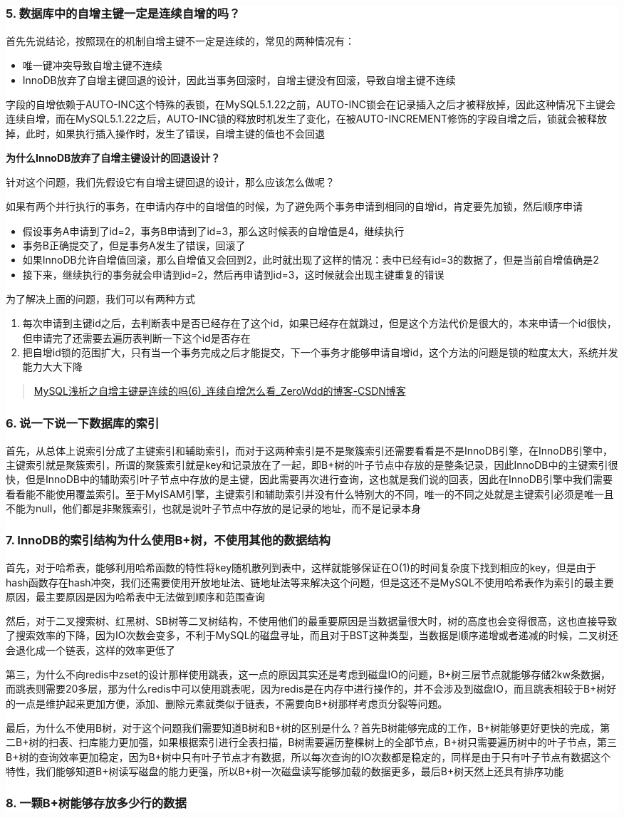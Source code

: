

### 5. 数据库中的自增主键一定是连续自增的吗？

首先先说结论，按照现在的机制自增主键不一定是连续的，常见的两种情况有：

- 唯一键冲突导致自增主键不连续
- InnoDB放弃了自增主键回退的设计，因此当事务回滚时，自增主键没有回滚，导致自增主键不连续

字段的自增依赖于AUTO-INC这个特殊的表锁，在MySQL5.1.22之前，AUTO-INC锁会在记录插入之后才被释放掉，因此这种情况下主键会连续自增，而在MySQL5.1.22之后，AUTO-INC锁的释放时机发生了变化，在被AUTO-INCREMENT修饰的字段自增之后，锁就会被释放掉，此时，如果执行插入操作时，发生了错误，自增主键的值也不会回退

**为什么InnoDB放弃了自增主键设计的回退设计？**

针对这个问题，我们先假设它有自增主键回退的设计，那么应该怎么做呢？

如果有两个并行执行的事务，在申请内存中的自增值的时候，为了避免两个事务申请到相同的自增id，肯定要先加锁，然后顺序申请

- 假设事务A申请到了id=2，事务B申请到了id=3，那么这时候表的自增值是4，继续执行
- 事务B正确提交了，但是事务A发生了错误，回滚了
- 如果InnoDB允许自增值回滚，那么自增值又会回到2，此时就出现了这样的情况：表中已经有id=3的数据了，但是当前自增值确是2
- 接下来，继续执行的事务就会申请到id=2，然后再申请到id=3，这时候就会出现主键重复的错误

为了解决上面的问题，我们可以有两种方式

1. 每次申请到主键id之后，去判断表中是否已经存在了这个id，如果已经存在就跳过，但是这个方法代价是很大的，本来申请一个id很快，但申请完了还需要去遍历表判断一下这个id是否存在
2. 把自增id锁的范围扩大，只有当一个事务完成之后才能提交，下一个事务才能够申请自增id，这个方法的问题是锁的粒度太大，系统并发能力大大下降

> [MySQL浅析之自增主键是连续的吗(6)_连续自增怎么看_ZeroWdd的博客-CSDN博客](https://blog.csdn.net/ZeroWdd/article/details/107142532)



### 6. 说一下说一下数据库的索引

首先，从总体上说索引分成了主键索引和辅助索引，而对于这两种索引是不是聚簇索引还需要看看是不是InnoDB引擎，在InnoDB引擎中，主键索引就是聚簇索引，所谓的聚簇索引就是key和记录放在了一起，即B+树的叶子节点中存放的是整条记录，因此InnoDB中的主键索引很快，但是InnoDB中的辅助索引叶子节点中存放的是主键，因此需要再次进行查询，这也就是我们说的回表，因此在InnoDB引擎中我们需要看看能不能使用覆盖索引。至于MyISAM引擎，主键索引和辅助索引并没有什么特别大的不同，唯一的不同之处就是主键索引必须是唯一且不能为null，他们都是非聚簇索引，也就是说叶子节点中存放的是记录的地址，而不是记录本身



### 7. InnoDB的索引结构为什么使用B+树，不使用其他的数据结构

首先，对于哈希表，能够利用哈希函数的特性将key随机散列到表中，这样就能够保证在O(1)的时间复杂度下找到相应的key，但是由于hash函数存在hash冲突，我们还需要使用开放地址法、链地址法等来解决这个问题，但是这还不是MySQL不使用哈希表作为索引的最主要原因，最主要原因是因为哈希表中无法做到顺序和范围查询

然后，对于二叉搜索树、红黑树、SB树等二叉树结构，不使用他们的最重要原因是当数据量很大时，树的高度也会变得很高，这也直接导致了搜索效率的下降，因为IO次数会变多，不利于MySQL的磁盘寻址，而且对于BST这种类型，当数据是顺序递增或者递减的时候，二叉树还会退化成一个链表，这样的效率更低了

第三，为什么不向redis中zset的设计那样使用跳表，这一点的原因其实还是考虑到磁盘IO的问题，B+树三层节点就能够存储2kw条数据，而跳表则需要20多层，那为什么redis中可以使用跳表呢，因为redis是在内存中进行操作的，并不会涉及到磁盘IO，而且跳表相较于B+树好的一点是维护起来更加方便，添加、删除元素就类似于链表，不需要向B+树那样考虑页分裂等问题。

最后，为什么不使用B树，对于这个问题我们需要知道B树和B+树的区别是什么？首先B树能够完成的工作，B+树能够更好更快的完成，第二B+树的扫表、扫库能力更加强，如果根据索引进行全表扫描，B树需要遍历整棵树上的全部节点，B+树只需要遍历树中的叶子节点，第三B+树的查询效率更加稳定，因为B+树中只有叶子节点才有数据，所以每次查询的IO次数都是稳定的，同样是由于只有叶子节点有数据这个特性，我们能够知道B+树读写磁盘的能力更强，所以B+树一次磁盘读写能够加载的数据更多，最后B+树天然上还具有排序功能



### 8. 一颗B+树能够存放多少行的数据
